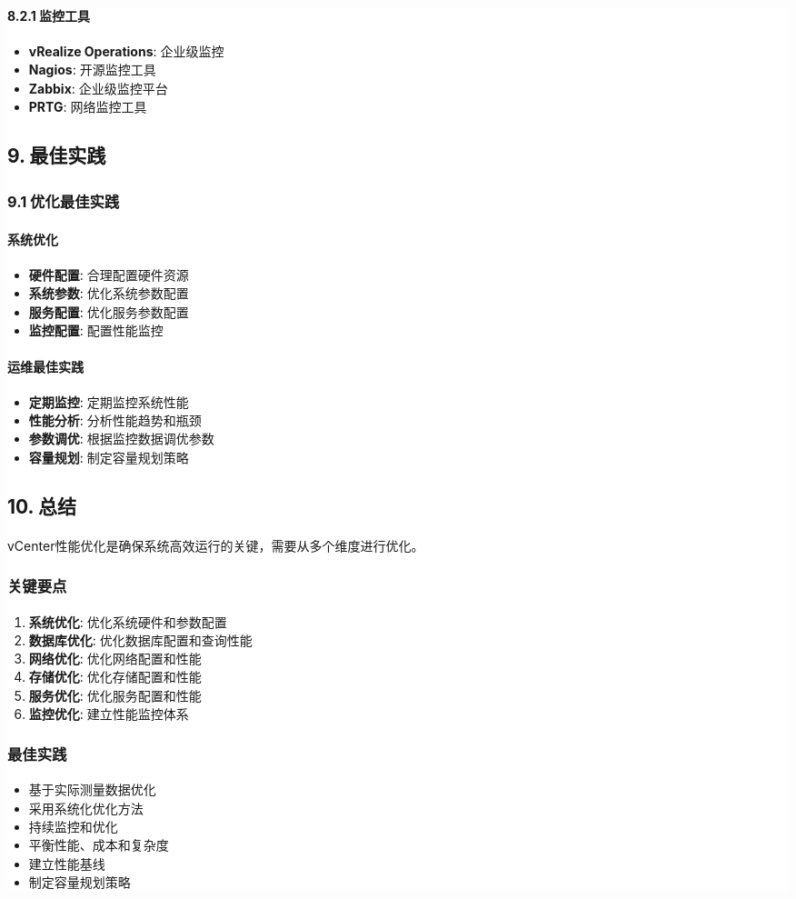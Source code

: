 #### 8.2.1 监控工具

- **vRealize Operations**: 企业级监控
- **Nagios**: 开源监控工具
- **Zabbix**: 企业级监控平台
- **PRTG**: 网络监控工具

## 9. 最佳实践

### 9.1 优化最佳实践

#### 系统优化

- **硬件配置**: 合理配置硬件资源
- **系统参数**: 优化系统参数配置
- **服务配置**: 优化服务参数配置
- **监控配置**: 配置性能监控

#### 运维最佳实践

- **定期监控**: 定期监控系统性能
- **性能分析**: 分析性能趋势和瓶颈
- **参数调优**: 根据监控数据调优参数
- **容量规划**: 制定容量规划策略

## 10. 总结

vCenter性能优化是确保系统高效运行的关键，需要从多个维度进行优化。

### 关键要点

1. **系统优化**: 优化系统硬件和参数配置
2. **数据库优化**: 优化数据库配置和查询性能
3. **网络优化**: 优化网络配置和性能
4. **存储优化**: 优化存储配置和性能
5. **服务优化**: 优化服务配置和性能
6. **监控优化**: 建立性能监控体系

### 最佳实践

- 基于实际测量数据优化
- 采用系统化优化方法
- 持续监控和优化
- 平衡性能、成本和复杂度
- 建立性能基线
- 制定容量规划策略
